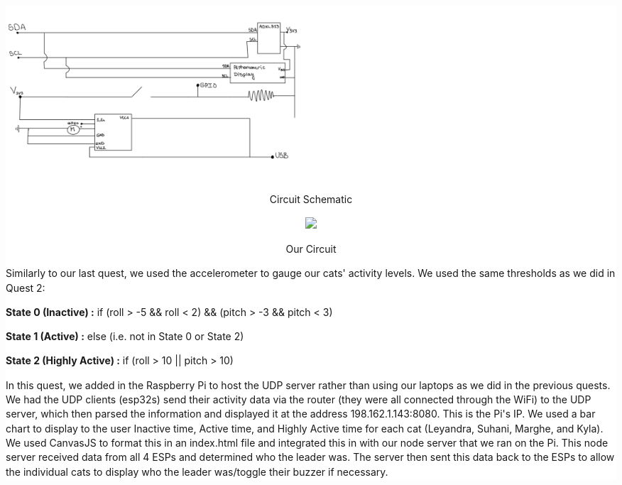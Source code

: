 <img src="./images/Q3_CircSchem.jpg" width="50%">
</p>
<p align="center">
Circuit Schematic
</p>

<p align="center">
<img src="./images/circuit.png" width="50%">
</p>
<p align="center">
Our Circuit
</p>

Similarly to our last quest, we used the accelerometer to gauge our cats' activity levels. We used the same thresholds as we did in Quest 2:

**State 0 (Inactive) :** if (roll > -5 && roll < 2) && (pitch > -3 && pitch < 3)

**State 1 (Active) :** else (i.e. not in State 0 or State 2)

**State 2 (Highly Active) :** if (roll > 10 || pitch > 10)

In this quest, we added in the Raspberry Pi to host the UDP server rather than using our laptops as we did in the previous quests. We had the UDP clients (esp32s) send their activity data via the router (they were all connected through the WiFi) to the UDP server, which then parsed the information and displayed it at the address 198.162.1.143:8080. This is the Pi's IP. We used a bar chart to display to the user Inactive time, Active time, and Highly Active time for each cat (Leyandra, Suhani, Marghe, and Kyla). We used CanvasJS to format this in an index.html file and integrated this in with our node server that we ran on the Pi. This node server received data from all 4 ESPs and determined who the leader was. The server then sent this data back to the ESPs to allow the individual cats to display who the leader was/toggle their buzzer if necessary.
